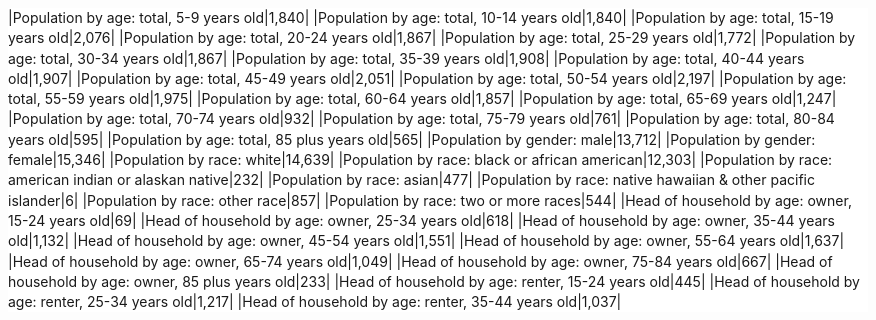 |Population by age: total, 5-9 years old|1,840|
|Population by age: total, 10-14 years old|1,840|
|Population by age: total, 15-19 years old|2,076|
|Population by age: total, 20-24 years old|1,867|
|Population by age: total, 25-29 years old|1,772|
|Population by age: total, 30-34 years old|1,867|
|Population by age: total, 35-39 years old|1,908|
|Population by age: total, 40-44 years old|1,907|
|Population by age: total, 45-49 years old|2,051|
|Population by age: total, 50-54 years old|2,197|
|Population by age: total, 55-59 years old|1,975|
|Population by age: total, 60-64 years old|1,857|
|Population by age: total, 65-69 years old|1,247|
|Population by age: total, 70-74 years old|932|
|Population by age: total, 75-79 years old|761|
|Population by age: total, 80-84 years old|595|
|Population by age: total, 85 plus years old|565|
|Population by gender: male|13,712|
|Population by gender: female|15,346|
|Population by race: white|14,639|
|Population by race: black or african american|12,303|
|Population by race: american indian or alaskan native|232|
|Population by race: asian|477|
|Population by race: native hawaiian & other pacific islander|6|
|Population by race: other race|857|
|Population by race: two or more races|544|
|Head of household by age: owner, 15-24 years old|69|
|Head of household by age: owner, 25-34 years old|618|
|Head of household by age: owner, 35-44 years old|1,132|
|Head of household by age: owner, 45-54 years old|1,551|
|Head of household by age: owner, 55-64 years old|1,637|
|Head of household by age: owner, 65-74 years old|1,049|
|Head of household by age: owner, 75-84 years old|667|
|Head of household by age: owner, 85 plus years old|233|
|Head of household by age: renter, 15-24 years old|445|
|Head of household by age: renter, 25-34 years old|1,217|
|Head of household by age: renter, 35-44 years old|1,037|